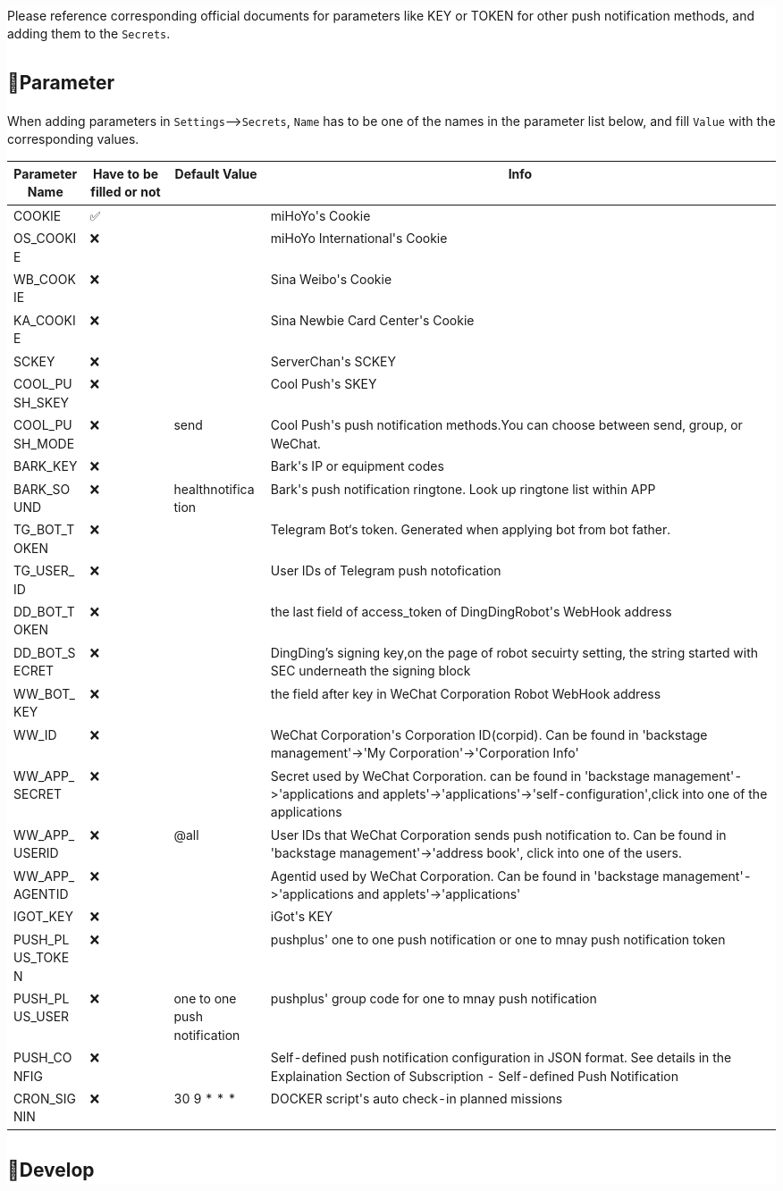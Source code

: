 Please reference corresponding official documents for parameters like KEY or TOKEN for other push notification methods, and adding them to the `Secrets`.

## 🧬Parameter

When adding parameters in `Settings`-->`Secrets`, `Name` has to be one of the names in the parameter list below, and fill `Value` with the corresponding values.

|   Parameter Name         |   Have to be filled or not   |   Default Value          |   Info                                                          |
|---                |---          |---                 |---                                                              |
|   COOKIE          | ✅         |                    |   miHoYo's Cookie                                                 |
|   OS_COOKIE          | ❌         |                    |   miHoYo International's Cookie                                                 |
|   WB_COOKIE       | ❌         |                    |   Sina Weibo's Cookie                                                 |
|   KA_COOKIE       | ❌         |                    |   Sina Newbie Card Center's Cookie                                                 |
|   SCKEY           | ❌         |                    |   ServerChan's SCKEY                                                |
|   COOL_PUSH_SKEY  | ❌         |                    |   Cool Push's SKEY                                                |
|   COOL_PUSH_MODE  | ❌         | send               |   Cool Push's push notification methods.You can choose between send, group, or WeChat.      |
|   BARK_KEY        | ❌         |                    |   Bark's IP or equipment codes                                                |
|   BARK_SOUND      | ❌         | healthnotification |   Bark's push notification ringtone. Look up ringtone list within APP                                |
|   TG_BOT_TOKEN    | ❌         |                    |   Telegram Bot‘s token. Generated when applying bot from bot father.                    |
|   TG_USER_ID      | ❌         |                    |   User IDs of Telegram push notofication                                         |
|   DD_BOT_TOKEN    | ❌         |                    |   the last field of access_token of DingDingRobot's WebHook address                       |
|   DD_BOT_SECRET   | ❌         |                    |   DingDing’s signing key,on the page of robot secuirty setting, the string started with SEC underneath the signing block |
|   WW_BOT_KEY      | ❌         |                    |   the field after key in WeChat Corporation Robot WebHook address                             |
|   WW_ID           | ❌         |                    |   WeChat Corporation's Corporation ID(corpid). Can be found in 'backstage management'->'My Corporation'->'Corporation Info'  |
|   WW_APP_SECRET   | ❌         |                    |   Secret used by WeChat Corporation. can be found in 'backstage management'->'applications and applets'->'applications'->'self-configuration',click into one of the applications|
|   WW_APP_USERID   | ❌         | @all               |   User IDs that WeChat Corporation sends push notification to. Can be found in 'backstage management'->'address book', click into one of the users.   |
|   WW_APP_AGENTID  | ❌         |                    |   Agentid used by WeChat Corporation. Can be found in 'backstage management'->'applications and applets'->'applications'   |
|   IGOT_KEY        | ❌         |                    |   iGot's KEY                                                         |
|   PUSH_PLUS_TOKEN | ❌         |                    |   pushplus' one to one push notification or one to mnay push notification token                               |
|   PUSH_PLUS_USER  | ❌         | one to one push notification          |   pushplus' group code for one to mnay push notification                                        |
|   PUSH_CONFIG     | ❌         |                    |   Self-defined push notification configuration in JSON format. See details in the Explaination Section of Subscription - Self-defined Push Notification                |
|   CRON_SIGNIN     | ❌         | 30 9 * * *         |   DOCKER script's auto check-in planned missions                                        |

## 🔨Develop
